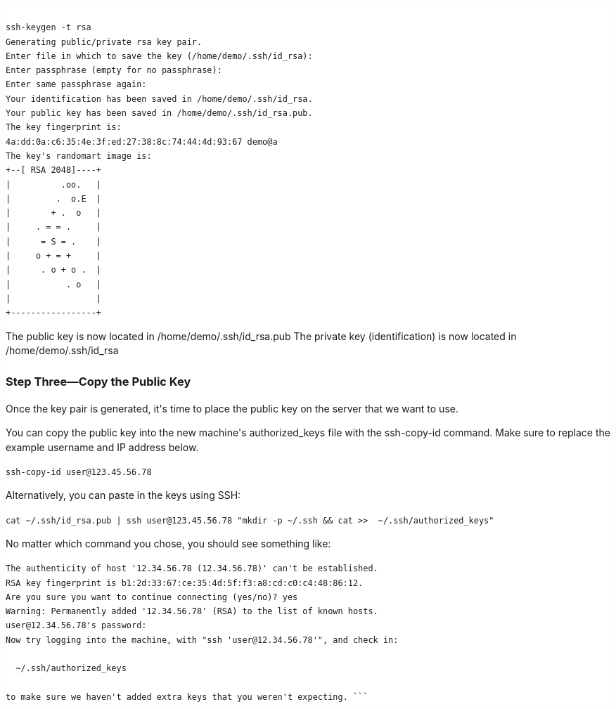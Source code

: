 ```

ssh-keygen -t rsa
Generating public/private rsa key pair.
Enter file in which to save the key (/home/demo/.ssh/id_rsa):
Enter passphrase (empty for no passphrase):
Enter same passphrase again:
Your identification has been saved in /home/demo/.ssh/id_rsa.
Your public key has been saved in /home/demo/.ssh/id_rsa.pub.
The key fingerprint is:
4a:dd:0a:c6:35:4e:3f:ed:27:38:8c:74:44:4d:93:67 demo@a
The key's randomart image is:
+--[ RSA 2048]----+
|          .oo.   |
|         .  o.E  |
|        + .  o   |
|     . = = .     |
|      = S = .    |
|     o + = +     |
|      . o + o .  |
|           . o   |
|                 |
+-----------------+
```

The public key is now located in /home/demo/.ssh/id_rsa.pub The private key (identification) is now located in /home/demo/.ssh/id_rsa


### Step Three—Copy the Public Key
Once the key pair is generated, it's time to place the public key on the server that we want to use.

You can copy the public key into the new machine's authorized_keys file with the ssh-copy-id command. Make sure to replace the example username and IP address below.

```ssh-copy-id user@123.45.56.78```

Alternatively, you can paste in the keys using SSH:

```cat ~/.ssh/id_rsa.pub | ssh user@123.45.56.78 "mkdir -p ~/.ssh && cat >>  ~/.ssh/authorized_keys" ```

No matter which command you chose, you should see something like:

```
The authenticity of host '12.34.56.78 (12.34.56.78)' can't be established.
RSA key fingerprint is b1:2d:33:67:ce:35:4d:5f:f3:a8:cd:c0:c4:48:86:12.
Are you sure you want to continue connecting (yes/no)? yes
Warning: Permanently added '12.34.56.78' (RSA) to the list of known hosts.
user@12.34.56.78's password:
Now try logging into the machine, with "ssh 'user@12.34.56.78'", and check in:

  ~/.ssh/authorized_keys

to make sure we haven't added extra keys that you weren't expecting. ```
